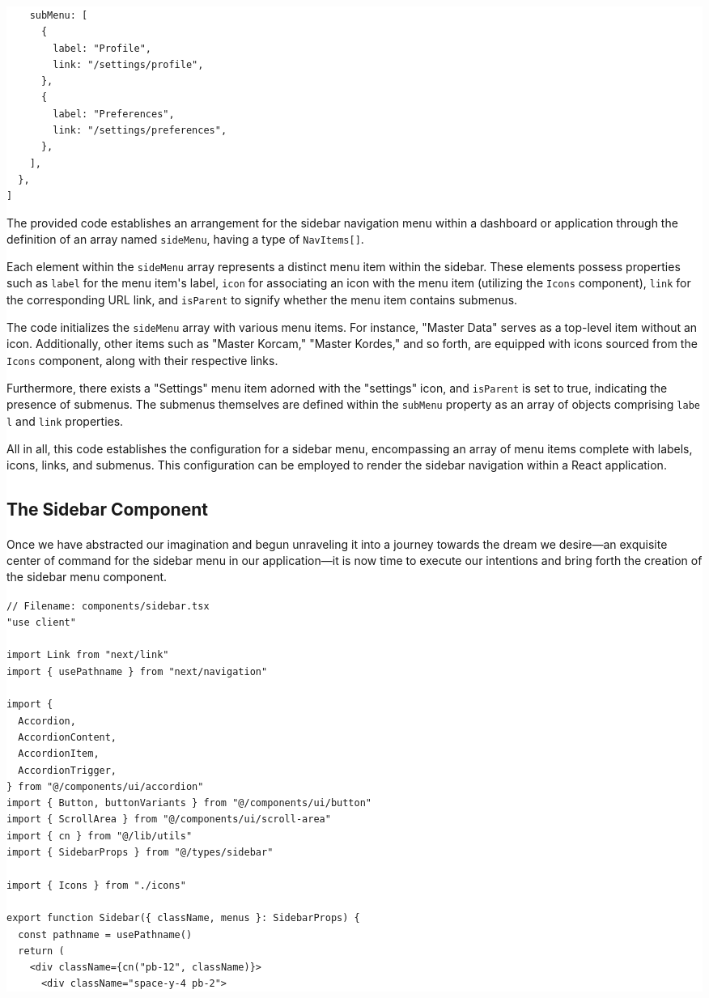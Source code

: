 ```tsx
    subMenu: [
      {
        label: "Profile",
        link: "/settings/profile",
      },
      {
        label: "Preferences",
        link: "/settings/preferences",
      },
    ],
  },
]
```

The provided code establishes an arrangement for the sidebar navigation menu within a dashboard or application through the definition of an array named `sideMenu`, having a type of `NavItems[]`.

Each element within the `sideMenu` array represents a distinct menu item within the sidebar. These elements possess properties such as `label` for the menu item's label, `icon` for associating an icon with the menu item (utilizing the `Icons` component), `link` for the corresponding URL link, and `isParent` to signify whether the menu item contains submenus.

The code initializes the `sideMenu` array with various menu items. For instance, "Master Data" serves as a top-level item without an icon. Additionally, other items such as "Master Korcam," "Master Kordes," and so forth, are equipped with icons sourced from the `Icons` component, along with their respective links.

Furthermore, there exists a "Settings" menu item adorned with the "settings" icon, and `isParent` is set to true, indicating the presence of submenus. The submenus themselves are defined within the `subMenu` property as an array of objects comprising `label` and `link` properties.

All in all, this code establishes the configuration for a sidebar menu, encompassing an array of menu items complete with labels, icons, links, and submenus. This configuration can be employed to render the sidebar navigation within a React application.

## The Sidebar Component

Once we have abstracted our imagination and begun unraveling it into a journey towards the dream we desire—an exquisite center of command for the sidebar menu in our application—it is now time to execute our intentions and bring forth the creation of the sidebar menu component.

```tsx
// Filename: components/sidebar.tsx
"use client"

import Link from "next/link"
import { usePathname } from "next/navigation"

import {
  Accordion,
  AccordionContent,
  AccordionItem,
  AccordionTrigger,
} from "@/components/ui/accordion"
import { Button, buttonVariants } from "@/components/ui/button"
import { ScrollArea } from "@/components/ui/scroll-area"
import { cn } from "@/lib/utils"
import { SidebarProps } from "@/types/sidebar"

import { Icons } from "./icons"

export function Sidebar({ className, menus }: SidebarProps) {
  const pathname = usePathname()
  return (
    <div className={cn("pb-12", className)}>
      <div className="space-y-4 pb-2">
```